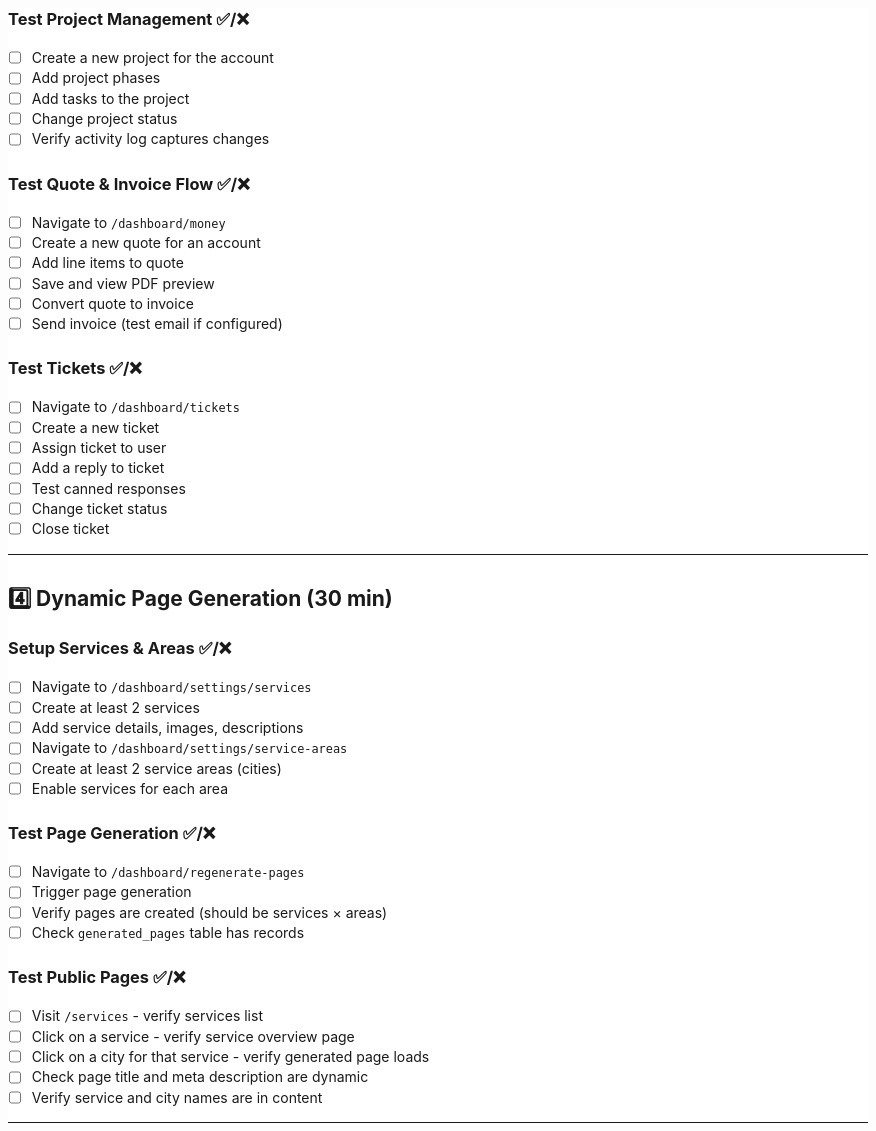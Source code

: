 ### Test Project Management ✅/❌
- [ ] Create a new project for the account
- [ ] Add project phases
- [ ] Add tasks to the project
- [ ] Change project status
- [ ] Verify activity log captures changes

### Test Quote & Invoice Flow ✅/❌
- [ ] Navigate to `/dashboard/money`
- [ ] Create a new quote for an account
- [ ] Add line items to quote
- [ ] Save and view PDF preview
- [ ] Convert quote to invoice
- [ ] Send invoice (test email if configured)

### Test Tickets ✅/❌
- [ ] Navigate to `/dashboard/tickets`
- [ ] Create a new ticket
- [ ] Assign ticket to user
- [ ] Add a reply to ticket
- [ ] Test canned responses
- [ ] Change ticket status
- [ ] Close ticket

---

## 4️⃣ Dynamic Page Generation (30 min)

### Setup Services & Areas ✅/❌
- [ ] Navigate to `/dashboard/settings/services`
- [ ] Create at least 2 services
- [ ] Add service details, images, descriptions
- [ ] Navigate to `/dashboard/settings/service-areas`
- [ ] Create at least 2 service areas (cities)
- [ ] Enable services for each area

### Test Page Generation ✅/❌
- [ ] Navigate to `/dashboard/regenerate-pages`
- [ ] Trigger page generation
- [ ] Verify pages are created (should be services × areas)
- [ ] Check `generated_pages` table has records

### Test Public Pages ✅/❌
- [ ] Visit `/services` - verify services list
- [ ] Click on a service - verify service overview page
- [ ] Click on a city for that service - verify generated page loads
- [ ] Check page title and meta description are dynamic
- [ ] Verify service and city names are in content

---